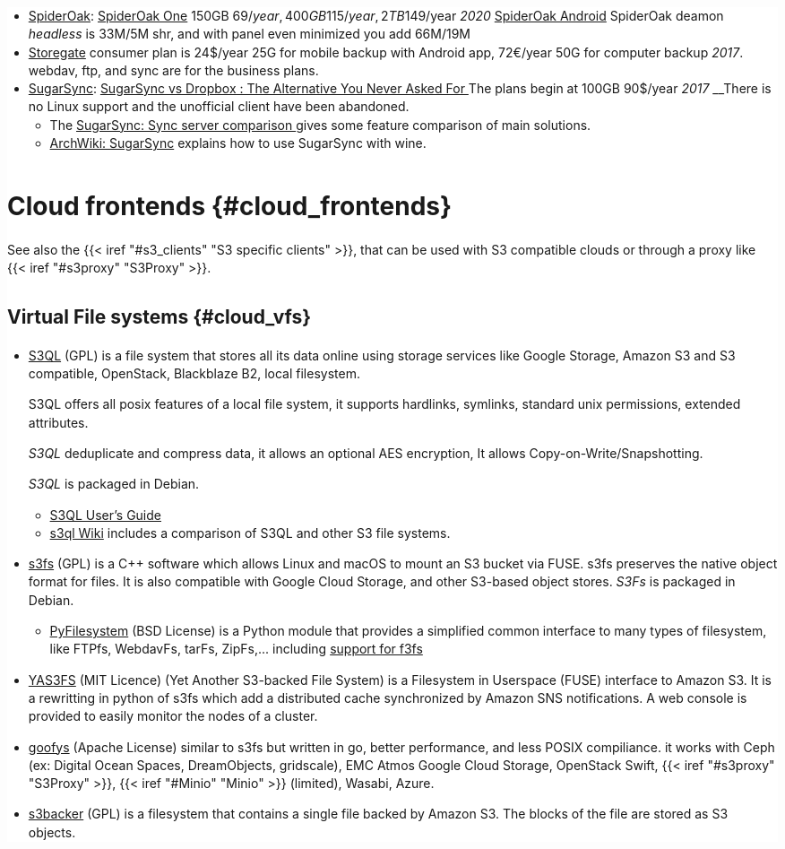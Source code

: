 -   [SpiderOak](https://spideroak.com/):
    [SpiderOak One](https://spideroak.com/one/) 150GB 69$/year, 400GB 115/year, 2TB
    149$/year _2020_
    [SpiderOak Android](http://www.appbrain.com/app/spideroak/com.spideroak.android)
    SpiderOak deamon _headless_ is 33M/5M shr, and with panel even
    minimized you add 66M/19M
-   [Storegate](http://www.storegate.com/)
    consumer plan is 24$/year 25G for mobile backup with Android app,
    72€/year 50G for computer backup _2017_. webdav, ftp, and sync are
    for the business plans.
-   [SugarSync](https://www.sugarsync.com/):
    [SugarSync vs Dropbox : The Alternative You Never Asked For
    ](http://www.groovypost.com/howto/review/sugarsync-vs-dropbox-alternative-you-never-asked-for/)
    The plans begin at 100GB 90$/year _2017_
    __There is no Linux support and the unofficial client have been
    abandoned.
    -   The [SugarSync: Sync server comparison
        ](https://www.sugarsync.com/sync_comparison.html)
        gives some feature comparison of main solutions.
    -   [ArchWiki: SugarSync](https://wiki.archlinux.org/index.php/SugarSync)
        explains how to use SugarSync with wine.

# Cloud frontends {#cloud_frontends}
See also the  {{< iref "#s3_clients" "S3 specific clients" >}}, that can be used with S3
compatible clouds or through a proxy like {{< iref "#s3proxy" "S3Proxy" >}}.

## Virtual File systems {#cloud_vfs}
-   [S3QL](https://github.com/s3ql/s3ql/) (GPL)
    is a file system that stores all its data online using storage
    services  like  Google  Storage,   Amazon  S3 and S3 compatible,  OpenStack,
    Blackblaze B2, local filesystem.

    S3QL offers all posix features of a local file system, it supports hardlinks,
    symlinks, standard unix permissions, extended attributes.

    _S3QL_ deduplicate and compress data, it allows an optional AES encryption,
    It allows Copy-on-Write/Snapshotting.

    _S3QL_ is packaged in Debian.
    -   [S3QL User’s Guide](http://www.rath.org/s3ql-docs/index.html)
    -   [s3ql Wiki](https://github.com/s3ql/s3ql/wiki) includes
        a comparison of S3QL and other S3 file systems.
-   [s3fs](https://github.com/s3fs-fuse/s3fs-fuse) (GPL)
    is a C++ software which allows Linux and macOS to mount an S3 bucket via FUSE. s3fs
    preserves the native object format for files. It is also compatible with Google
    Cloud Storage, and other S3-based object stores. _S3Fs_ is packaged in Debian.
    -   [PyFilesystem](https://docs.pyfilesystem.org/) (BSD License) is a Python module
        that provides a simplified common interface to many types of filesystem, like
        FTPfs, WebdavFs, tarFs, ZipFs,... including
        [support for f3fs](https://www.pyfilesystem.org/page/s3fs/)
-   [YAS3FS](https://github.com/danilop/yas3fs) (MIT Licence)
    (Yet Another S3-backed File System) is a Filesystem in Userspace (FUSE) interface
    to Amazon S3. It is a rewritting in python of s3fs which add a distributed cache
    synchronized by Amazon SNS notifications. A web console is provided to easily
    monitor the nodes of a cluster.
-   [goofys](https://github.com/kahing/goofys) (Apache License)
    similar to s3fs but written in go, better performance, and less POSIX compiliance.
    it works with Ceph (ex: Digital Ocean Spaces, DreamObjects, gridscale), EMC Atmos
    Google Cloud Storage, OpenStack Swift, {{< iref "#s3proxy" "S3Proxy" >}},
    {{< iref "#Minio" "Minio" >}} (limited),  Wasabi, Azure.
-   [s3backer](http://code.google.com/p/s3backer/) (GPL)
    is a filesystem that contains a single file backed by Amazon S3.
    The blocks of the file are stored as S3 objects.